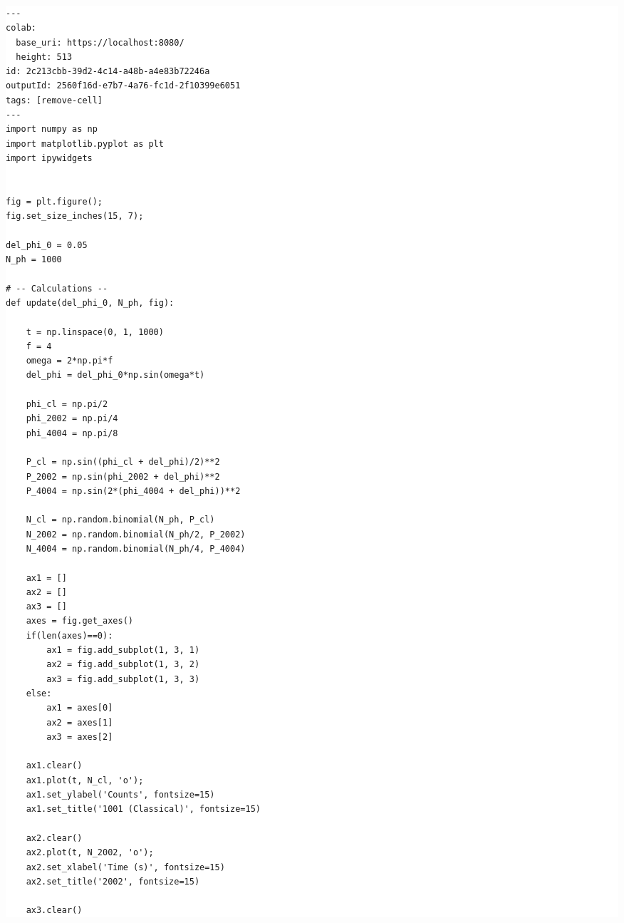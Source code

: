 ```{code-cell} ipython3
---
colab:
  base_uri: https://localhost:8080/
  height: 513
id: 2c213cbb-39d2-4c14-a48b-a4e83b72246a
outputId: 2560f16d-e7b7-4a76-fc1d-2f10399e6051
tags: [remove-cell]
---
import numpy as np
import matplotlib.pyplot as plt
import ipywidgets


fig = plt.figure();
fig.set_size_inches(15, 7);

del_phi_0 = 0.05
N_ph = 1000

# -- Calculations --
def update(del_phi_0, N_ph, fig):
    
    t = np.linspace(0, 1, 1000)
    f = 4
    omega = 2*np.pi*f
    del_phi = del_phi_0*np.sin(omega*t)

    phi_cl = np.pi/2
    phi_2002 = np.pi/4
    phi_4004 = np.pi/8

    P_cl = np.sin((phi_cl + del_phi)/2)**2
    P_2002 = np.sin(phi_2002 + del_phi)**2
    P_4004 = np.sin(2*(phi_4004 + del_phi))**2

    N_cl = np.random.binomial(N_ph, P_cl)
    N_2002 = np.random.binomial(N_ph/2, P_2002)
    N_4004 = np.random.binomial(N_ph/4, P_4004)
    
    ax1 = []
    ax2 = []
    ax3 = []
    axes = fig.get_axes()
    if(len(axes)==0):
        ax1 = fig.add_subplot(1, 3, 1)
        ax2 = fig.add_subplot(1, 3, 2)
        ax3 = fig.add_subplot(1, 3, 3)
    else:
        ax1 = axes[0]
        ax2 = axes[1]
        ax3 = axes[2]
    
    ax1.clear()
    ax1.plot(t, N_cl, 'o');
    ax1.set_ylabel('Counts', fontsize=15)
    ax1.set_title('1001 (Classical)', fontsize=15)

    ax2.clear()
    ax2.plot(t, N_2002, 'o');
    ax2.set_xlabel('Time (s)', fontsize=15)
    ax2.set_title('2002', fontsize=15)

    ax3.clear()
```